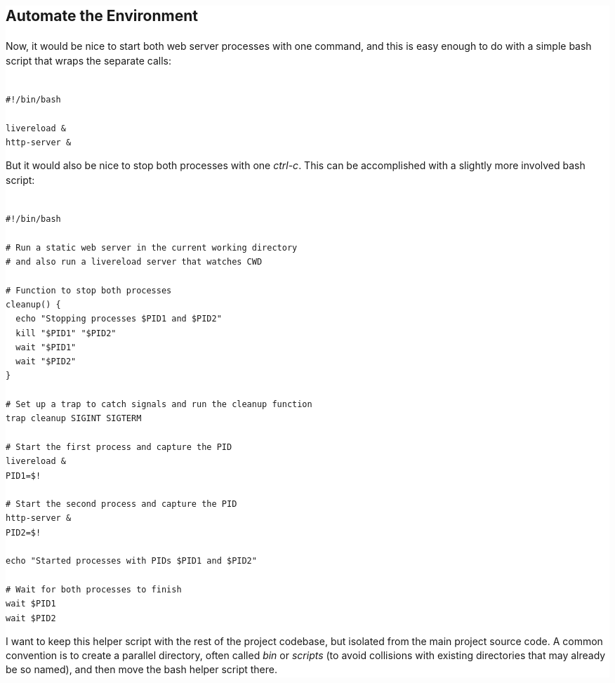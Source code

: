 ## Automate the Environment

Now, it would be nice to start both web server processes with one command, and this is easy enough to do with a simple bash script that wraps the separate calls:

```
 
#!/bin/bash

livereload &
http-server &

```

But it would also be nice to stop both processes with one *ctrl-c*. This can be accomplished with a slightly more involved bash script:

```

#!/bin/bash

# Run a static web server in the current working directory
# and also run a livereload server that watches CWD

# Function to stop both processes
cleanup() {
  echo "Stopping processes $PID1 and $PID2"
  kill "$PID1" "$PID2"
  wait "$PID1"
  wait "$PID2"
}

# Set up a trap to catch signals and run the cleanup function
trap cleanup SIGINT SIGTERM

# Start the first process and capture the PID
livereload &
PID1=$!

# Start the second process and capture the PID
http-server &
PID2=$!

echo "Started processes with PIDs $PID1 and $PID2"

# Wait for both processes to finish
wait $PID1
wait $PID2

```

I want to keep this helper script with the rest of the project codebase, but isolated from the main project source code. A common convention is to create a parallel directory, often called *bin* or *scripts* (to avoid collisions with existing directories that may already be so named), and then move the bash helper script there.  
